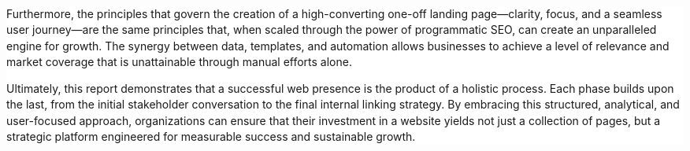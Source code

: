 Furthermore, the principles that govern the creation of a high-converting one-off landing page—clarity, focus, and a seamless user journey—are the same principles that, when scaled through the power of programmatic SEO, can create an unparalleled engine for growth. The synergy between data, templates, and automation allows businesses to achieve a level of relevance and market coverage that is unattainable through manual efforts alone.

Ultimately, this report demonstrates that a successful web presence is the product of a holistic process. Each phase builds upon the last, from the initial stakeholder conversation to the final internal linking strategy. By embracing this structured, analytical, and user-focused approach, organizations can ensure that their investment in a website yields not just a collection of pages, but a strategic platform engineered for measurable success and sustainable growth.